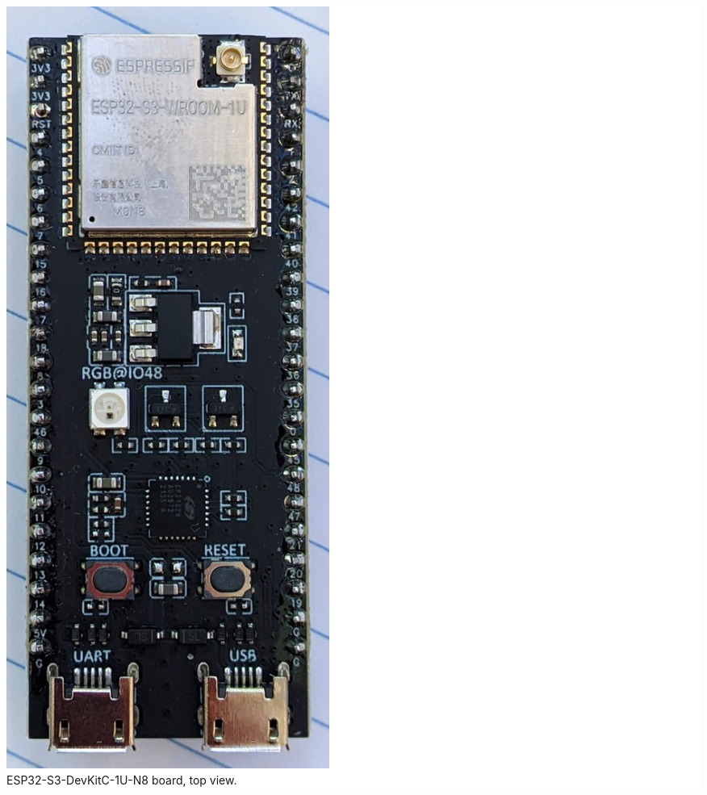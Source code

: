   <img src="images/ESP32-S3-DevKitC-1U-N8.jpg" width="400" alt="Top view of the Espressif ESP32-S3-DevKitC-1U-N8 development board." />
  <figcaption>ESP32-S3-DevKitC-1U-N8 board, top view.</figcaption>
</figure>
